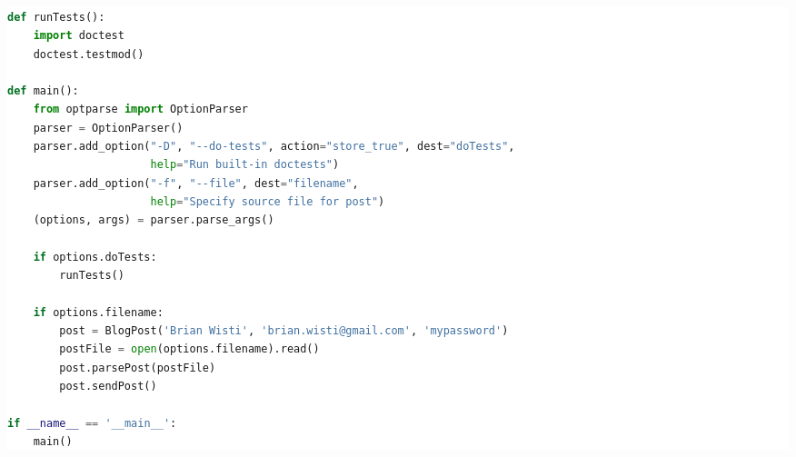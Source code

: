 ``` python
def runTests():
    import doctest
    doctest.testmod()

def main():
    from optparse import OptionParser
    parser = OptionParser()
    parser.add_option("-D", "--do-tests", action="store_true", dest="doTests",
                      help="Run built-in doctests")
    parser.add_option("-f", "--file", dest="filename",
                      help="Specify source file for post")
    (options, args) = parser.parse_args()

    if options.doTests:
        runTests()

    if options.filename:
        post = BlogPost('Brian Wisti', 'brian.wisti@gmail.com', 'mypassword')
        postFile = open(options.filename).read()
        post.parsePost(postFile)
        post.sendPost()
        
if __name__ == '__main__':
    main()
```